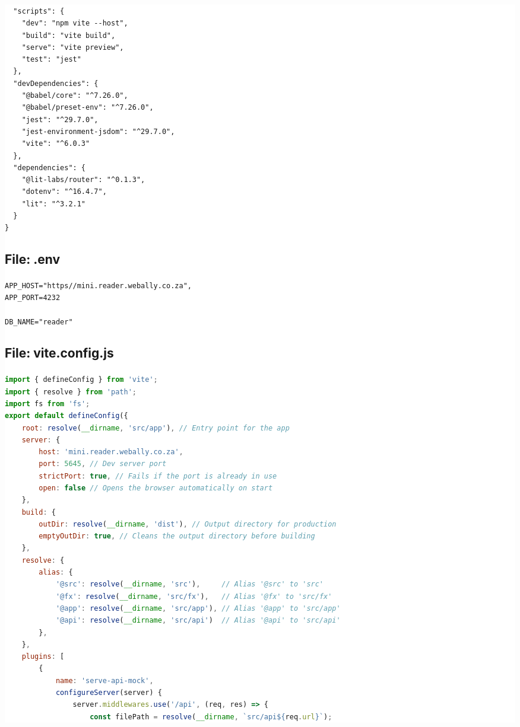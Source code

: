 ```md
  "scripts": {
    "dev": "npm vite --host",
    "build": "vite build",
    "serve": "vite preview",
    "test": "jest"
  },
  "devDependencies": {
    "@babel/core": "^7.26.0",
    "@babel/preset-env": "^7.26.0",
    "jest": "^29.7.0",
    "jest-environment-jsdom": "^29.7.0",
    "vite": "^6.0.3"
  },
  "dependencies": {
    "@lit-labs/router": "^0.1.3",
    "dotenv": "^16.4.7",
    "lit": "^3.2.1"
  }
}

```

## File: .env
```
APP_HOST="https//mini.reader.webally.co.za",
APP_PORT=4232

DB_NAME="reader"

```

## File: vite.config.js
```js
import { defineConfig } from 'vite';
import { resolve } from 'path';
import fs from 'fs';
export default defineConfig({
    root: resolve(__dirname, 'src/app'), // Entry point for the app
    server: {
        host: 'mini.reader.webally.co.za',
        port: 5645, // Dev server port
        strictPort: true, // Fails if the port is already in use
        open: false // Opens the browser automatically on start
    },
    build: {
        outDir: resolve(__dirname, 'dist'), // Output directory for production
        emptyOutDir: true, // Cleans the output directory before building
    },
    resolve: {
        alias: {
            '@src': resolve(__dirname, 'src'),     // Alias '@src' to 'src'
            '@fx': resolve(__dirname, 'src/fx'),   // Alias '@fx' to 'src/fx'
            '@app': resolve(__dirname, 'src/app'), // Alias '@app' to 'src/app'
            '@api': resolve(__dirname, 'src/api')  // Alias '@api' to 'src/api'
        },
    },
    plugins: [
        {
            name: 'serve-api-mock',
            configureServer(server) {
                server.middlewares.use('/api', (req, res) => {
                    const filePath = resolve(__dirname, `src/api${req.url}`);
```
